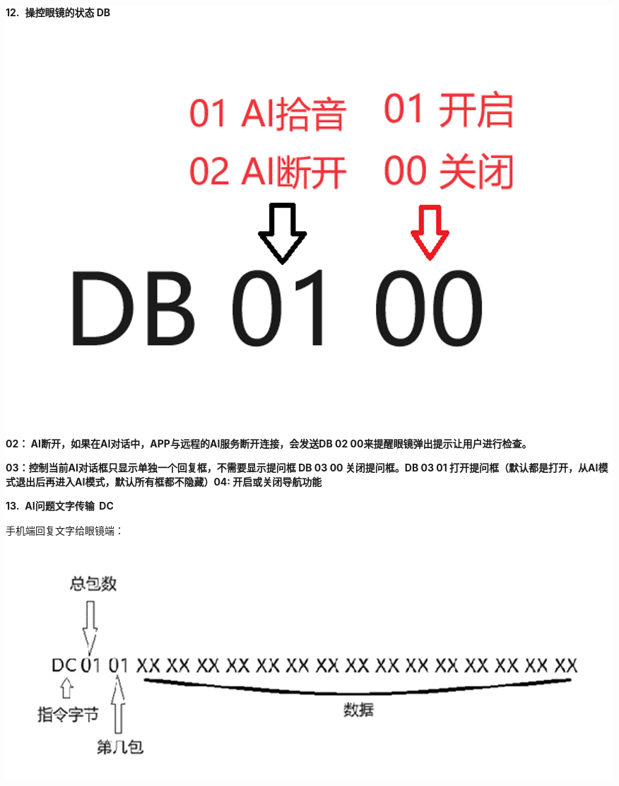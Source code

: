 **12.**  **操控眼镜的状态 DB**

![](./md_images/2024-09-10-22-29-18-image.png)

**02： AI断开，如果在AI对话中，APP与远程的AI服务断开连接，会发送DB 02 00来提醒眼镜弹出提示让用户进行检查。**

**03：控制当前AI对话框只显示单独一个回复框，不需要显示提问框 DB 03 00 关闭提问框。DB 03 01 打开提问框（默认都是打开，从AI模式退出后再进入AI模式，默认所有框都不隐藏）04: 开启或关闭导航功能**

**13.**  **AI问题文字传输  DC**

手机端回复文字给眼镜端：

![](./md_images/2024-09-10-22-29-28-image.png)
